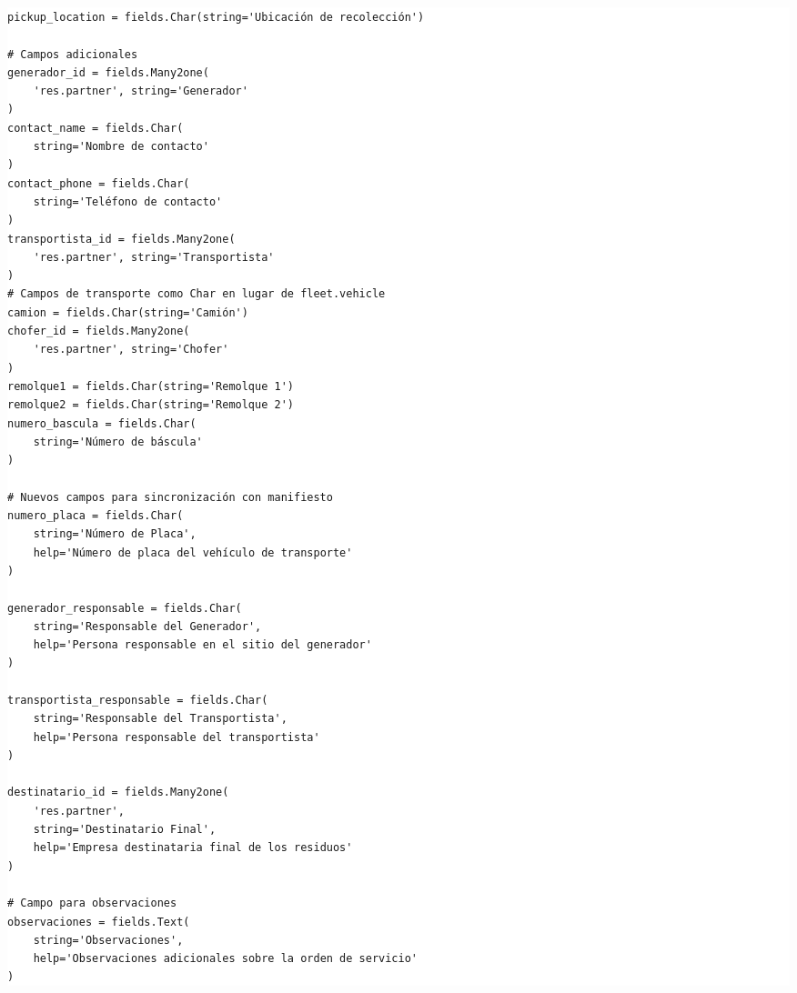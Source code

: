     pickup_location = fields.Char(string='Ubicación de recolección')

    # Campos adicionales
    generador_id = fields.Many2one(
        'res.partner', string='Generador'
    )
    contact_name = fields.Char(
        string='Nombre de contacto'
    )
    contact_phone = fields.Char(
        string='Teléfono de contacto'
    )
    transportista_id = fields.Many2one(
        'res.partner', string='Transportista'
    )
    # Campos de transporte como Char en lugar de fleet.vehicle
    camion = fields.Char(string='Camión')
    chofer_id = fields.Many2one(
        'res.partner', string='Chofer'
    )
    remolque1 = fields.Char(string='Remolque 1')
    remolque2 = fields.Char(string='Remolque 2')
    numero_bascula = fields.Char(
        string='Número de báscula'
    )
    
    # Nuevos campos para sincronización con manifiesto
    numero_placa = fields.Char(
        string='Número de Placa',
        help='Número de placa del vehículo de transporte'
    )
    
    generador_responsable = fields.Char(
        string='Responsable del Generador',
        help='Persona responsable en el sitio del generador'
    )
    
    transportista_responsable = fields.Char(
        string='Responsable del Transportista', 
        help='Persona responsable del transportista'
    )
    
    destinatario_id = fields.Many2one(
        'res.partner',
        string='Destinatario Final',
        help='Empresa destinataria final de los residuos'
    )

    # Campo para observaciones
    observaciones = fields.Text(
        string='Observaciones',
        help='Observaciones adicionales sobre la orden de servicio'
    )
